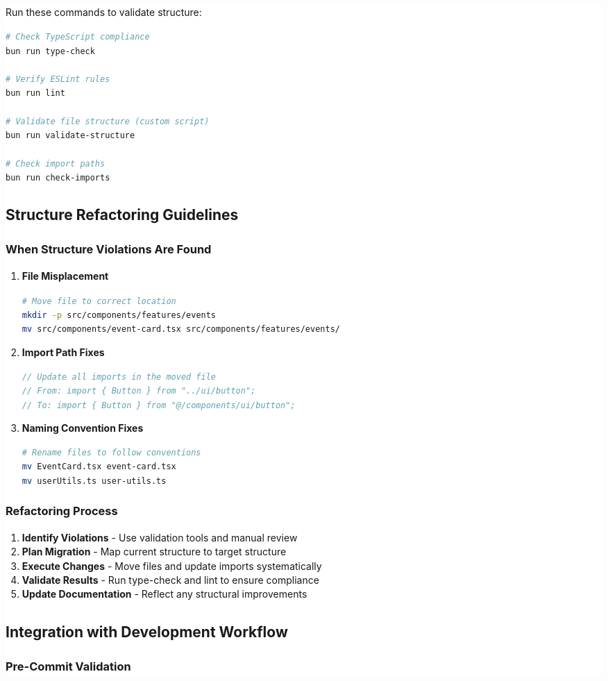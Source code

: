 Run these commands to validate structure:

```bash
# Check TypeScript compliance
bun run type-check

# Verify ESLint rules
bun run lint

# Validate file structure (custom script)
bun run validate-structure

# Check import paths
bun run check-imports
```

## Structure Refactoring Guidelines

### When Structure Violations Are Found

1. **File Misplacement**

   ```bash
   # Move file to correct location
   mkdir -p src/components/features/events
   mv src/components/event-card.tsx src/components/features/events/
   ```

2. **Import Path Fixes**

   ```typescript
   // Update all imports in the moved file
   // From: import { Button } from "../ui/button";
   // To: import { Button } from "@/components/ui/button";
   ```

3. **Naming Convention Fixes**
   ```bash
   # Rename files to follow conventions
   mv EventCard.tsx event-card.tsx
   mv userUtils.ts user-utils.ts
   ```

### Refactoring Process

1. **Identify Violations** - Use validation tools and manual review
2. **Plan Migration** - Map current structure to target structure
3. **Execute Changes** - Move files and update imports systematically
4. **Validate Results** - Run type-check and lint to ensure compliance
5. **Update Documentation** - Reflect any structural improvements

## Integration with Development Workflow

### Pre-Commit Validation
